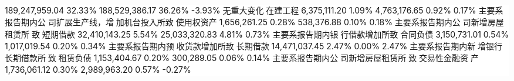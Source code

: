 189,247,959.04
32.33%
188,529,386.17
36.26%
-3.93%
无重大变化
在建工程
6,375,111.20
1.09%
4,763,176.65
0.92%
0.17%
主要系报告期内公
司扩展生产线，增
加机台投入所致
使用权资产
1,656,261.25
0.28%
538,376.88
0.10%
0.18%
主要系报告期内公
司新增房屋租赁所
致
短期借款
32,410,143.25
5.54%
25,033,320.83
4.81%
0.73%
主要系报告期内银
行借款增加所致
合同负债
3,150,731.01
0.54%
1,017,019.54
0.20%
0.34%
主要系报告期内预
收货款增加所致
长期借款
14,471,037.45
2.47%
0.00%
2.47%
主要系报告期内新
增银行长期借款所
致
租赁负债
1,153,404.67
0.20%
300,289.05
0.06%
0.14%
主要系报告期内公
司新增房屋租赁所
致
交易性金融资
产
1,736,061.12
0.30%
2,989,963.20
0.57%
-0.27%